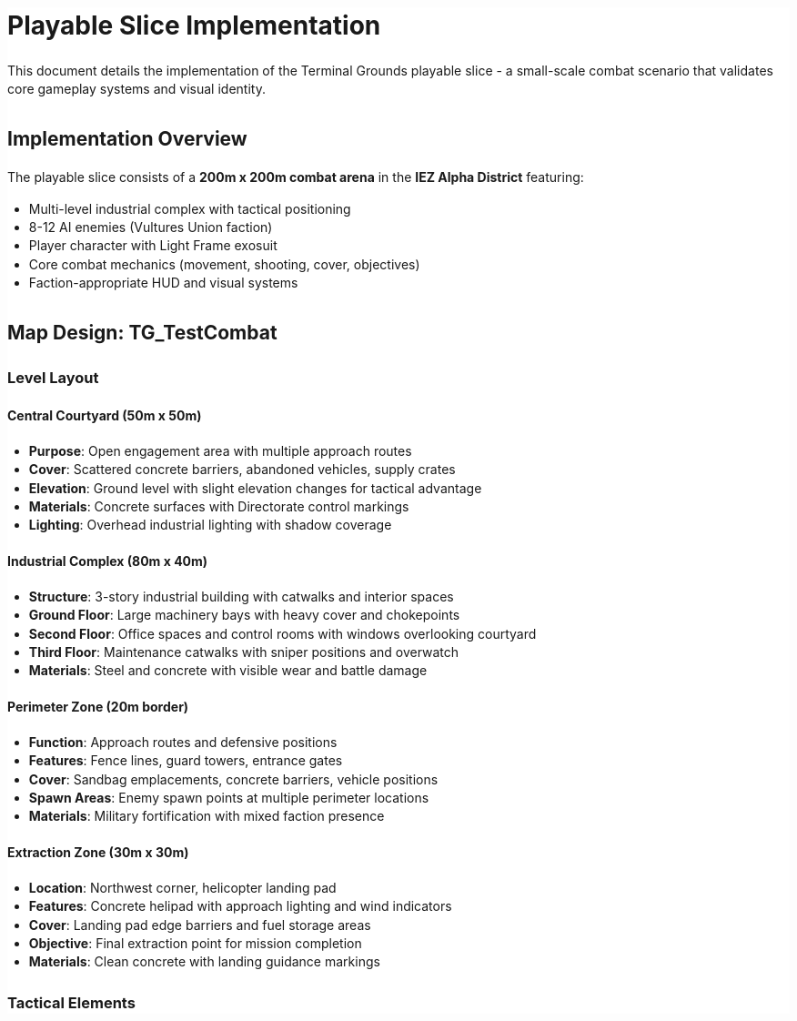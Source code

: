 # Playable Slice Implementation

This document details the implementation of the Terminal Grounds playable slice - a small-scale combat scenario that validates core gameplay systems and visual identity.

## Implementation Overview

The playable slice consists of a **200m x 200m combat arena** in the **IEZ Alpha District** featuring:
- Multi-level industrial complex with tactical positioning
- 8-12 AI enemies (Vultures Union faction)
- Player character with Light Frame exosuit
- Core combat mechanics (movement, shooting, cover, objectives)
- Faction-appropriate HUD and visual systems

## Map Design: TG_TestCombat

### Level Layout

#### Central Courtyard (50m x 50m)
- **Purpose**: Open engagement area with multiple approach routes
- **Cover**: Scattered concrete barriers, abandoned vehicles, supply crates
- **Elevation**: Ground level with slight elevation changes for tactical advantage
- **Materials**: Concrete surfaces with Directorate control markings
- **Lighting**: Overhead industrial lighting with shadow coverage

#### Industrial Complex (80m x 40m)
- **Structure**: 3-story industrial building with catwalks and interior spaces
- **Ground Floor**: Large machinery bays with heavy cover and chokepoints
- **Second Floor**: Office spaces and control rooms with windows overlooking courtyard
- **Third Floor**: Maintenance catwalks with sniper positions and overwatch
- **Materials**: Steel and concrete with visible wear and battle damage

#### Perimeter Zone (20m border)
- **Function**: Approach routes and defensive positions
- **Features**: Fence lines, guard towers, entrance gates
- **Cover**: Sandbag emplacements, concrete barriers, vehicle positions
- **Spawn Areas**: Enemy spawn points at multiple perimeter locations
- **Materials**: Military fortification with mixed faction presence

#### Extraction Zone (30m x 30m)
- **Location**: Northwest corner, helicopter landing pad
- **Features**: Concrete helipad with approach lighting and wind indicators
- **Cover**: Landing pad edge barriers and fuel storage areas
- **Objective**: Final extraction point for mission completion
- **Materials**: Clean concrete with landing guidance markings

### Tactical Elements
